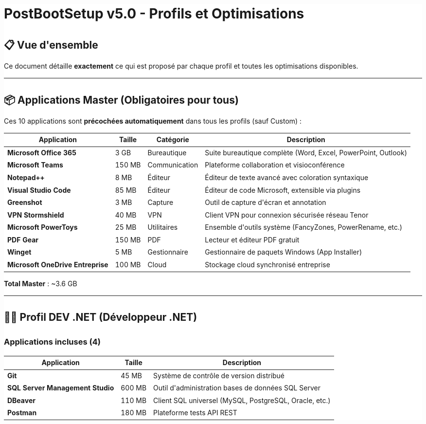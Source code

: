 # PostBootSetup v5.0 - Profils et Optimisations

## 📋 Vue d'ensemble

Ce document détaille **exactement** ce qui est proposé par chaque profil et toutes les optimisations disponibles.

---

## 📦 Applications Master (Obligatoires pour tous)

Ces 10 applications sont **précochées automatiquement** dans tous les profils (sauf Custom) :

| Application | Taille | Catégorie | Description |
|-------------|--------|-----------|-------------|
| **Microsoft Office 365** | 3 GB | Bureautique | Suite bureautique complète (Word, Excel, PowerPoint, Outlook) |
| **Microsoft Teams** | 150 MB | Communication | Plateforme collaboration et visioconférence |
| **Notepad++** | 8 MB | Éditeur | Éditeur de texte avancé avec coloration syntaxique |
| **Visual Studio Code** | 85 MB | Éditeur | Éditeur de code Microsoft, extensible via plugins |
| **Greenshot** | 3 MB | Capture | Outil de capture d'écran et annotation |
| **VPN Stormshield** | 40 MB | VPN | Client VPN pour connexion sécurisée réseau Tenor |
| **Microsoft PowerToys** | 25 MB | Utilitaires | Ensemble d'outils système (FancyZones, PowerRename, etc.) |
| **PDF Gear** | 150 MB | PDF | Lecteur et éditeur PDF gratuit |
| **Winget** | 5 MB | Gestionnaire | Gestionnaire de paquets Windows (App Installer) |
| **Microsoft OneDrive Entreprise** | 100 MB | Cloud | Stockage cloud synchronisé entreprise |

**Total Master** : ~3.6 GB

---

## 👨‍💻 Profil DEV .NET (Développeur .NET)

### Applications incluses (4)

| Application | Taille | Description |
|-------------|--------|-------------|
| **Git** | 45 MB | Système de contrôle de version distribué |
| **SQL Server Management Studio** | 600 MB | Outil d'administration bases de données SQL Server |
| **DBeaver** | 110 MB | Client SQL universel (MySQL, PostgreSQL, Oracle, etc.) |
| **Postman** | 180 MB | Plateforme tests API REST |
